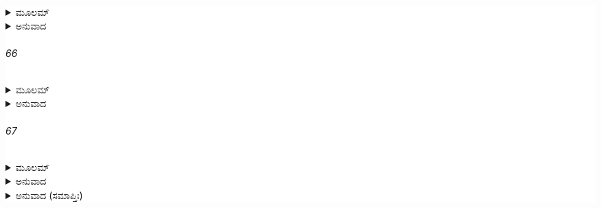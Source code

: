 
<details><summary>ಮೂಲಮ್</summary></details>

<details><summary>ಅನುವಾದ</summary></details>

###### 66


<details><summary>ಮೂಲಮ್</summary></details>

<details><summary>ಅನುವಾದ</summary></details>

###### 67


<details><summary>ಮೂಲಮ್</summary></details>

<details><summary>ಅನುವಾದ</summary></details>

<details><summary>ಅನುವಾದ (ಸಮಾಪ್ತಿಃ)</summary></details>
